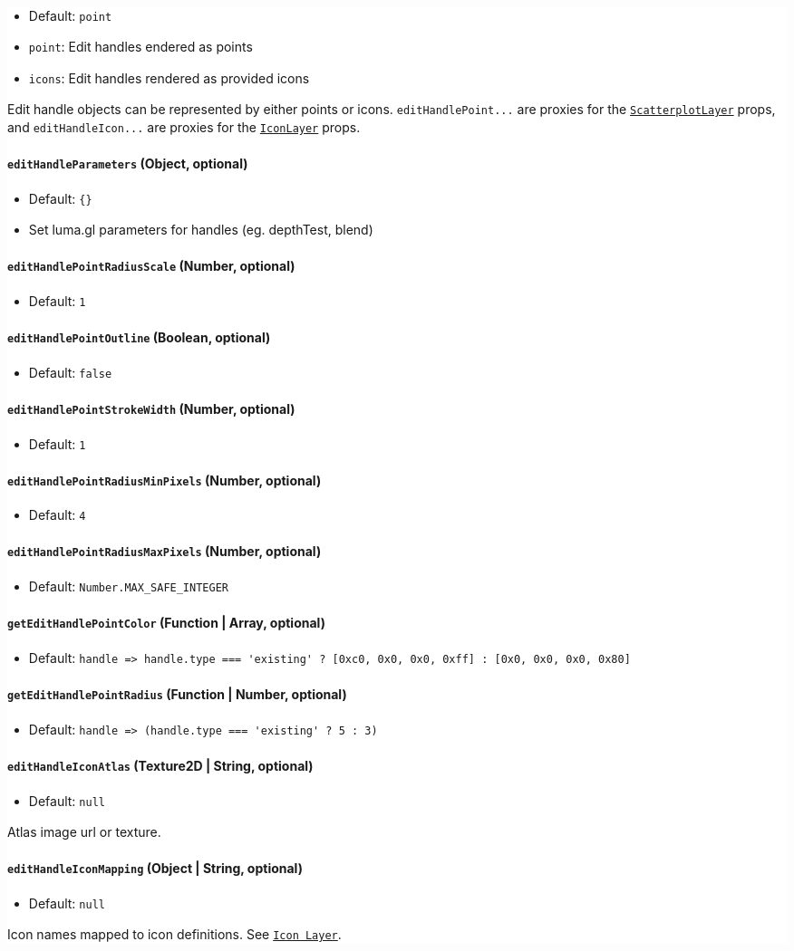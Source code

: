 - Default: `point`

- `point`: Edit handles endered as points

- `icons`: Edit handles rendered as provided icons

Edit handle objects can be represented by either points or icons. `editHandlePoint...` are proxies for the [`ScatterplotLayer`](https://github.com/uber/deck.gl/blob/master/docs/layers/scatterplot-layer.md#properties) props, and `editHandleIcon...` are proxies for the [`IconLayer`](https://github.com/uber/deck.gl/blob/master/docs/layers/icon-layer.md#properties) props.

#### `editHandleParameters` (Object, optional)

- Default: `{}`

- Set luma.gl parameters for handles (eg. depthTest, blend)

#### `editHandlePointRadiusScale` (Number, optional)

- Default: `1`

#### `editHandlePointOutline` (Boolean, optional)

- Default: `false`

#### `editHandlePointStrokeWidth` (Number, optional)

- Default: `1`

#### `editHandlePointRadiusMinPixels` (Number, optional)

- Default: `4`

#### `editHandlePointRadiusMaxPixels` (Number, optional)

- Default: `Number.MAX_SAFE_INTEGER`

#### `getEditHandlePointColor` (Function | Array, optional)

- Default: `handle => handle.type === 'existing' ? [0xc0, 0x0, 0x0, 0xff] : [0x0, 0x0, 0x0, 0x80]`

#### `getEditHandlePointRadius` (Function | Number, optional)

- Default: `handle => (handle.type === 'existing' ? 5 : 3)`

#### `editHandleIconAtlas` (Texture2D | String, optional)

- Default: `null`

Atlas image url or texture.

#### `editHandleIconMapping` (Object | String, optional)

- Default: `null`

Icon names mapped to icon definitions. See [`Icon Layer`](https://github.com/uber/deck.gl/blob/master/docs/layers/icon-layer.md#iconmapping-object--string-required).
